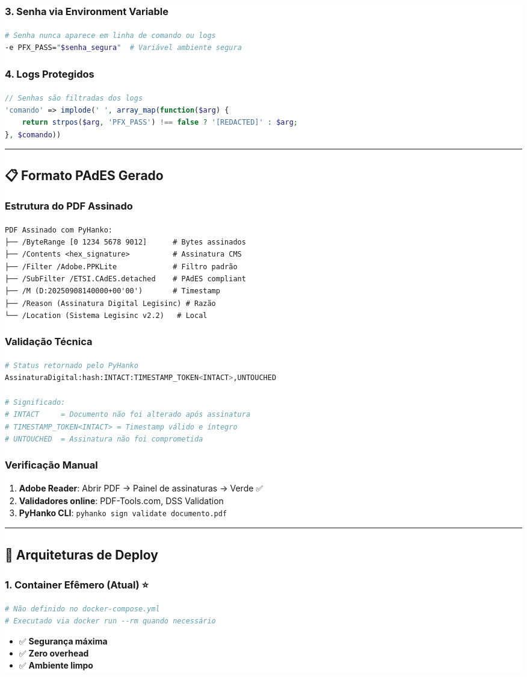 ### **3. Senha via Environment Variable**
```bash
# Senha nunca aparece em linha de comando ou logs
-e PFX_PASS="$senha_segura"  # Variável ambiente segura
```

### **4. Logs Protegidos**
```php
// Senhas são filtradas dos logs
'comando' => implode(' ', array_map(function($arg) {
    return strpos($arg, 'PFX_PASS') !== false ? '[REDACTED]' : $arg;
}, $comando))
```

---

## 📋 Formato PAdES Gerado

### **Estrutura do PDF Assinado**
```
PDF Assinado com PyHanko:
├── /ByteRange [0 1234 5678 9012]      # Bytes assinados  
├── /Contents <hex_signature>          # Assinatura CMS
├── /Filter /Adobe.PPKLite             # Filtro padrão
├── /SubFilter /ETSI.CAdES.detached    # PAdES compliant
├── /M (D:20250908140000+00'00')       # Timestamp
├── /Reason (Assinatura Digital Legisinc) # Razão
└── /Location (Sistema Legisinc v2.2)   # Local
```

### **Validação Técnica**
```bash
# Status retornado pelo PyHanko
AssinaturaDigital:hash:INTACT:TIMESTAMP_TOKEN<INTACT>,UNTOUCHED

# Significado:
# INTACT     = Documento não foi alterado após assinatura
# TIMESTAMP_TOKEN<INTACT> = Timestamp válido e íntegro  
# UNTOUCHED  = Assinatura não foi comprometida
```

### **Verificação Manual**
1. **Adobe Reader**: Abrir PDF → Painel de assinaturas → Verde ✅
2. **Validadores online**: PDF-Tools.com, DSS Validation  
3. **PyHanko CLI**: `pyhanko sign validate documento.pdf`

---

## 🚀 Arquiteturas de Deploy

### **1. Container Efêmero (Atual) ⭐**
```yaml
# Não definido no docker-compose.yml
# Executado via docker run --rm quando necessário
```
- ✅ **Segurança máxima** 
- ✅ **Zero overhead**
- ✅ **Ambiente limpo**
